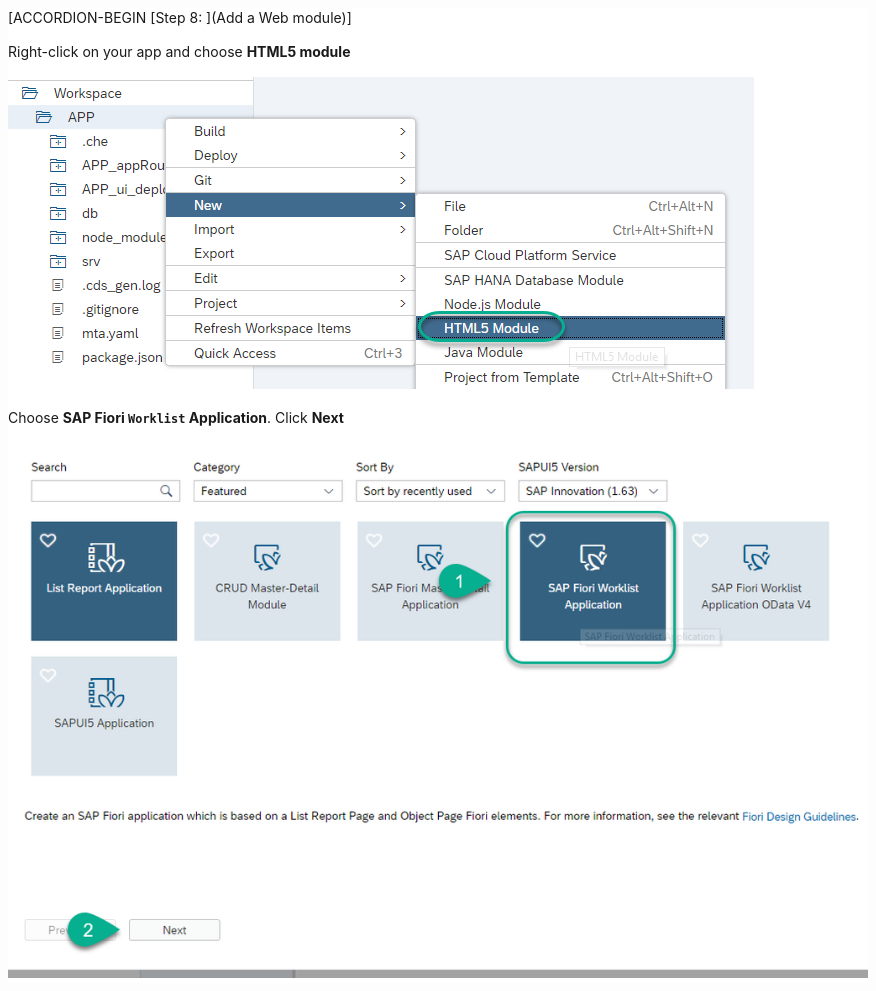 [ACCORDION-BEGIN [Step 8: ](Add a Web module)]

Right-click on your app and choose **HTML5 module**

![Build web](22.png)

Choose **SAP Fiori `Worklist` Application**. Click **Next**

![Run Java](23.png)
